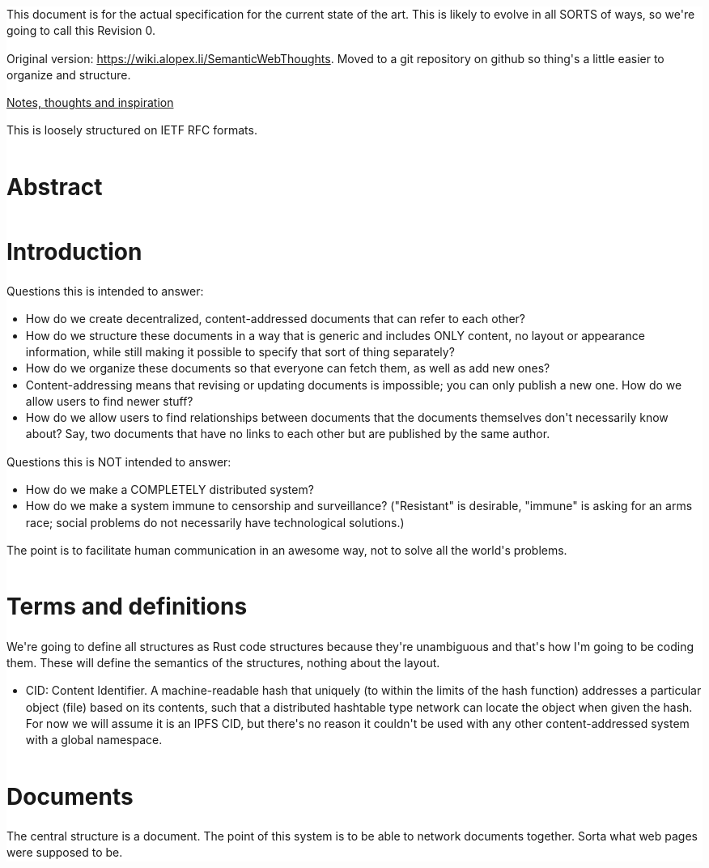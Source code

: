 This document is for the actual specification for the current state of the art.  This is likely to evolve in all SORTS of ways, so we're going to call this Revision 0.

Original version: <https://wiki.alopex.li/SemanticWebThoughts>.  Moved to a git repository on github so thing's a little easier to organize and structure.

[Notes, thoughts and inspiration](WorldDocNotes.md)

This is loosely structured on IETF RFC formats.

# Abstract

# Introduction

Questions this is intended to answer:

 * How do we create decentralized, content-addressed documents that can refer to each other?
 * How do we structure these documents in a way that is generic and includes ONLY content, no layout or appearance information, while still making it possible to specify that sort of thing separately?
 * How do we organize these documents so that everyone can fetch them, as well as add new ones?
 * Content-addressing means that revising or updating documents is impossible; you can only publish a new one.  How do we allow users to find newer stuff?
 * How do we allow users to find relationships between documents that the documents themselves don't necessarily know about?  Say, two documents that have no links to each other but are published by the same author.

Questions this is NOT intended to answer:

 * How do we make a COMPLETELY distributed system?
 * How do we make a system immune to censorship and surveillance?  ("Resistant" is desirable, "immune" is asking for an arms race; social problems do not necessarily have technological solutions.)

The point is to facilitate human communication in an awesome way, not to solve all the world's problems.

# Terms and definitions

We're going to define all structures as Rust code structures because they're unambiguous and that's how I'm going to be coding them.  These will define the semantics of the structures, nothing about the layout.

 * CID: Content Identifier.  A machine-readable hash that uniquely (to within the limits of the hash function) addresses a particular object (file) based on its contents, such that a distributed hashtable type network can locate the object when given the hash.  For now we will assume it is an IPFS CID, but there's no reason it couldn't be used with any other content-addressed system with a global namespace.

# Documents

The central structure is a document.  The point of this system is to be able to network documents together.  Sorta what web pages were supposed to be.
